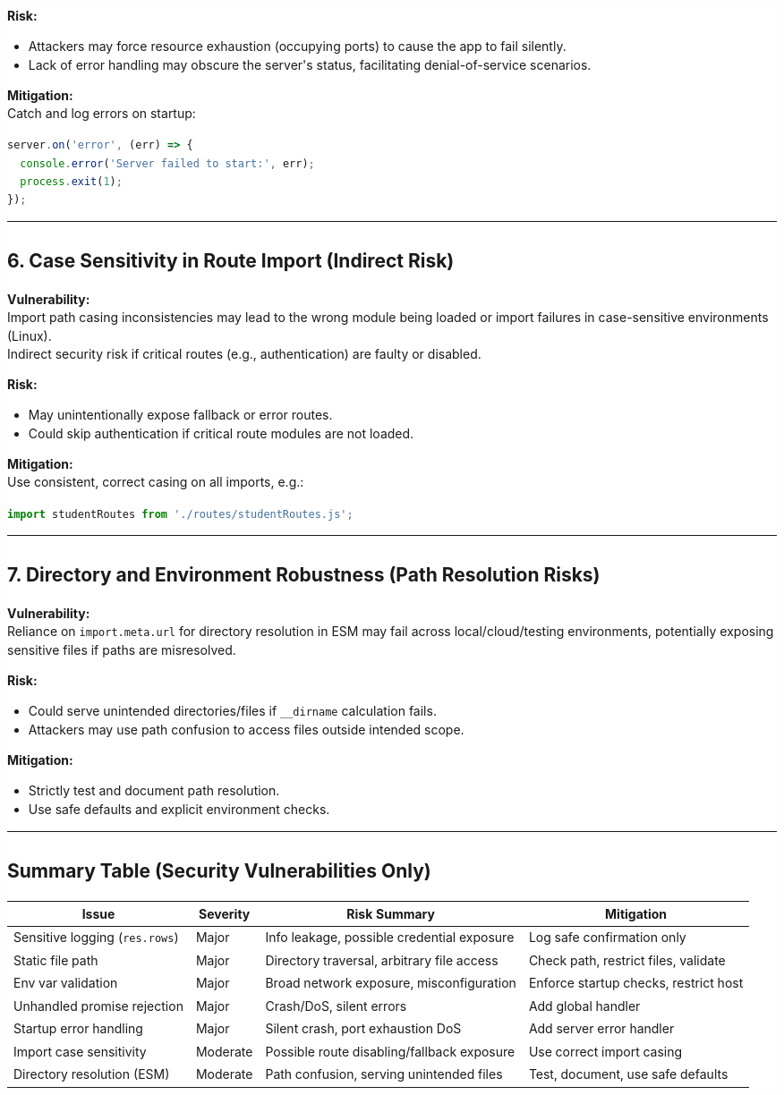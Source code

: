 **Risk:**  
- Attackers may force resource exhaustion (occupying ports) to cause the app to fail silently.
- Lack of error handling may obscure the server's status, facilitating denial-of-service scenarios.

**Mitigation:**  
Catch and log errors on startup:
```js
server.on('error', (err) => {
  console.error('Server failed to start:', err);
  process.exit(1);
});
```

---

## 6. Case Sensitivity in Route Import (Indirect Risk)

**Vulnerability:**  
Import path casing inconsistencies may lead to the wrong module being loaded or import failures in case-sensitive environments (Linux).  
Indirect security risk if critical routes (e.g., authentication) are faulty or disabled.

**Risk:**  
- May unintentionally expose fallback or error routes.
- Could skip authentication if critical route modules are not loaded.

**Mitigation:**  
Use consistent, correct casing on all imports, e.g.:
```js
import studentRoutes from './routes/studentRoutes.js';
```

---

## 7. Directory and Environment Robustness (Path Resolution Risks)

**Vulnerability:**  
Reliance on `import.meta.url` for directory resolution in ESM may fail across local/cloud/testing environments, potentially exposing sensitive files if paths are misresolved.

**Risk:**  
- Could serve unintended directories/files if `__dirname` calculation fails.
- Attackers may use path confusion to access files outside intended scope.

**Mitigation:**  
- Strictly test and document path resolution.
- Use safe defaults and explicit environment checks.

---

## Summary Table (Security Vulnerabilities Only)

| Issue                          | Severity  | Risk Summary                                 | Mitigation                           |
| -------------------------------|-----------|----------------------------------------------|--------------------------------------|
| Sensitive logging (`res.rows`) | Major     | Info leakage, possible credential exposure   | Log safe confirmation only           |
| Static file path                | Major     | Directory traversal, arbitrary file access   | Check path, restrict files, validate |
| Env var validation              | Major     | Broad network exposure, misconfiguration     | Enforce startup checks, restrict host|
| Unhandled promise rejection     | Major     | Crash/DoS, silent errors                     | Add global handler                   |
| Startup error handling          | Major     | Silent crash, port exhaustion DoS            | Add server error handler             |
| Import case sensitivity         | Moderate  | Possible route disabling/fallback exposure   | Use correct import casing            |
| Directory resolution (ESM)      | Moderate  | Path confusion, serving unintended files     | Test, document, use safe defaults    |